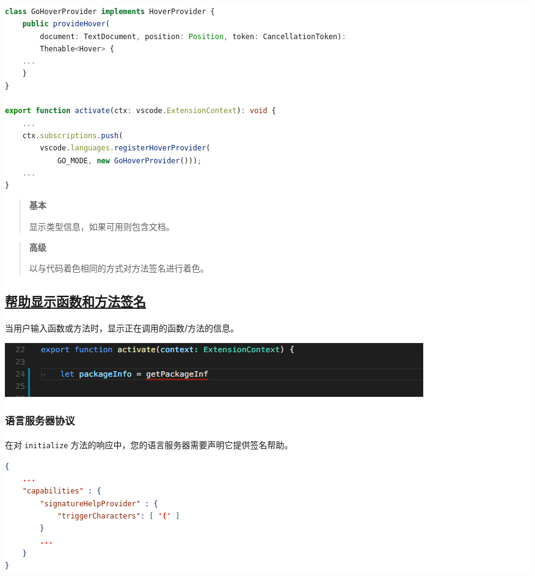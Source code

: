 ```typescript
class GoHoverProvider implements HoverProvider {
    public provideHover(
        document: TextDocument, position: Position, token: CancellationToken):
        Thenable<Hover> {
    ...
    }
}

export function activate(ctx: vscode.ExtensionContext): void {
    ...
    ctx.subscriptions.push(
        vscode.languages.registerHoverProvider(
            GO_MODE, new GoHoverProvider()));
    ...
}
```

> **基本**
>
> 显示类型信息，如果可用则包含文档。

> **高级**
>
> 以与代码着色相同的方式对方法签名进行着色。

## [帮助显示函数和方法签名](https://vscode.js.cn/api/language-extensions/programmatic-language-features#help-with-function-and-method-signatures)

当用户输入函数或方法时，显示正在调用的函数/方法的信息。

![Showing information about the getPackageInfo method including the necessary parameters](LV05-程序化语言功能/img/signature-help.gif)

### 语言服务器协议

在对 `initialize` 方法的响应中，您的语言服务器需要声明它提供签名帮助。

```json
{
    ...
    "capabilities" : {
        "signatureHelpProvider" : {
            "triggerCharacters": [ '(' ]
        }
        ...
    }
}
```
